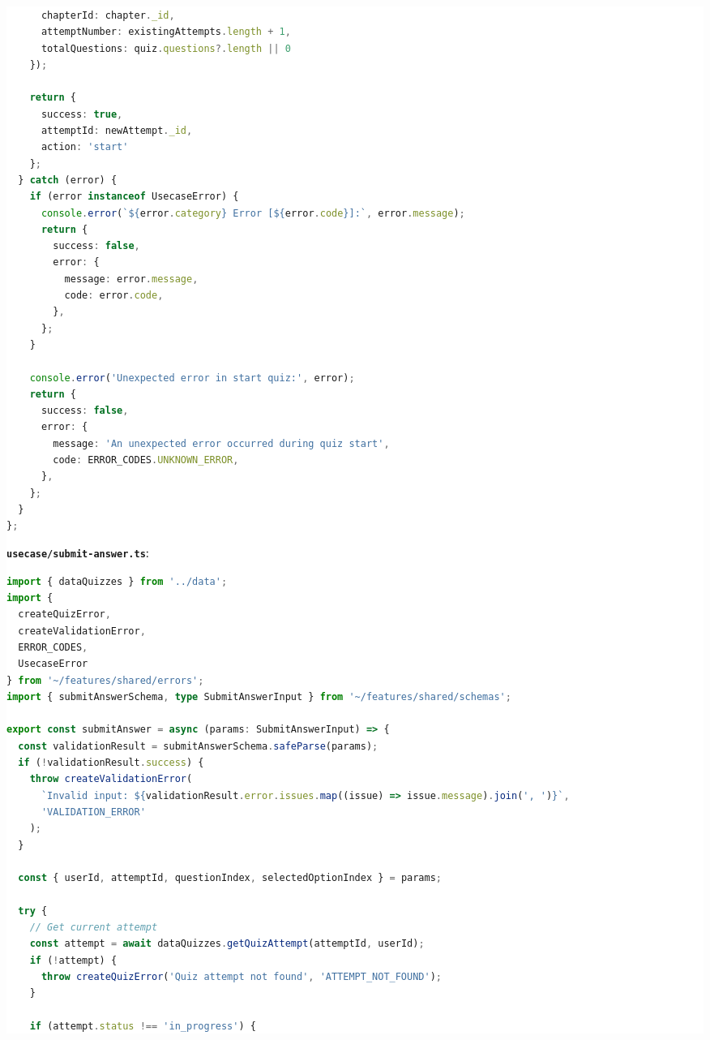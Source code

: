 ```typescript
      chapterId: chapter._id,
      attemptNumber: existingAttempts.length + 1,
      totalQuestions: quiz.questions?.length || 0
    });

    return {
      success: true,
      attemptId: newAttempt._id,
      action: 'start'
    };
  } catch (error) {
    if (error instanceof UsecaseError) {
      console.error(`${error.category} Error [${error.code}]:`, error.message);
      return {
        success: false,
        error: {
          message: error.message,
          code: error.code,
        },
      };
    }

    console.error('Unexpected error in start quiz:', error);
    return {
      success: false,
      error: {
        message: 'An unexpected error occurred during quiz start',
        code: ERROR_CODES.UNKNOWN_ERROR,
      },
    };
  }
};
```

**`usecase/submit-answer.ts`**:
```typescript
import { dataQuizzes } from '../data';
import { 
  createQuizError, 
  createValidationError, 
  ERROR_CODES, 
  UsecaseError 
} from '~/features/shared/errors';
import { submitAnswerSchema, type SubmitAnswerInput } from '~/features/shared/schemas';

export const submitAnswer = async (params: SubmitAnswerInput) => {
  const validationResult = submitAnswerSchema.safeParse(params);
  if (!validationResult.success) {
    throw createValidationError(
      `Invalid input: ${validationResult.error.issues.map((issue) => issue.message).join(', ')}`,
      'VALIDATION_ERROR'
    );
  }

  const { userId, attemptId, questionIndex, selectedOptionIndex } = params;

  try {
    // Get current attempt
    const attempt = await dataQuizzes.getQuizAttempt(attemptId, userId);
    if (!attempt) {
      throw createQuizError('Quiz attempt not found', 'ATTEMPT_NOT_FOUND');
    }

    if (attempt.status !== 'in_progress') {
```